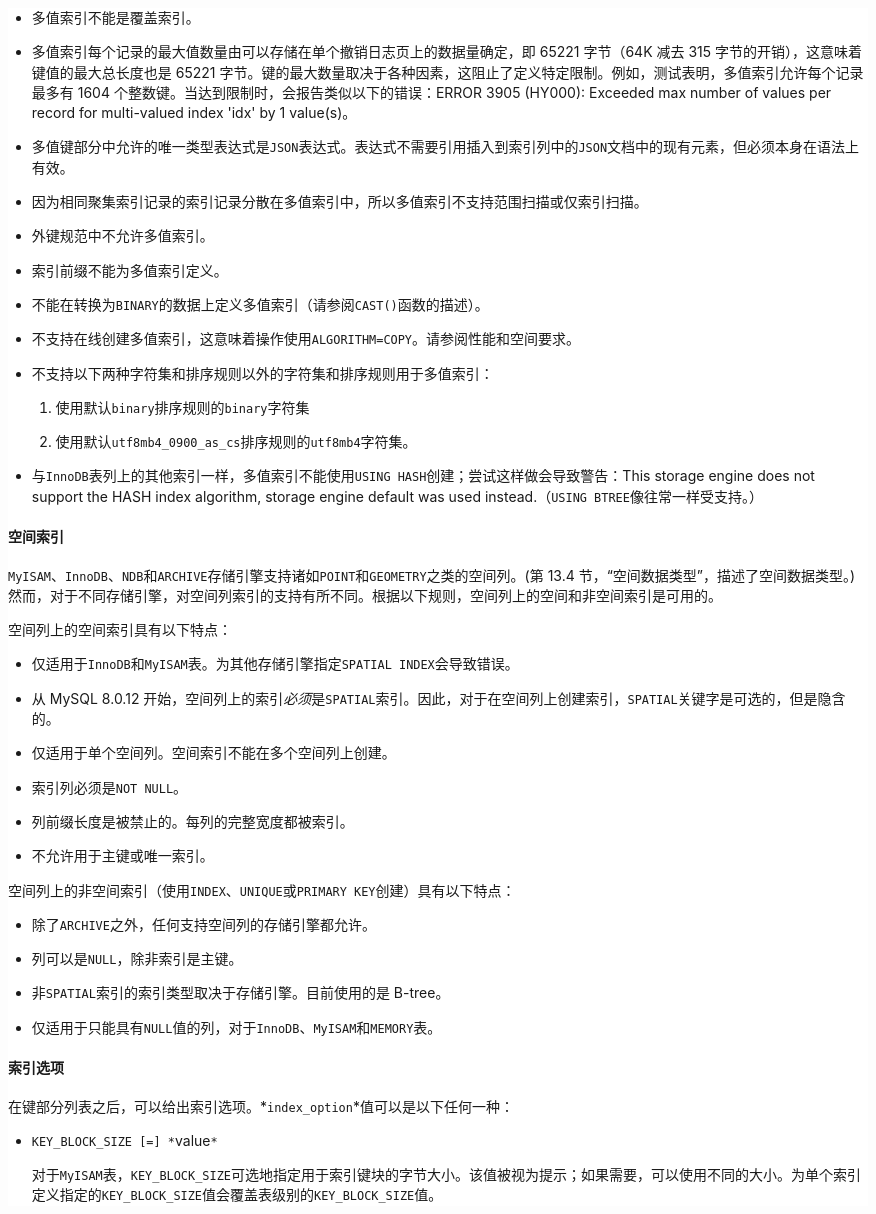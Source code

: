 +   多值索引不能是覆盖索引。

+   多值索引每个记录的最大值数量由可以存储在单个撤销日志页上的数据量确定，即 65221 字节（64K 减去 315 字节的开销），这意味着键值的最大总长度也是 65221 字节。键的最大数量取决于各种因素，这阻止了定义特定限制。例如，测试表明，多值索引允许每个记录最多有 1604 个整数键。当达到限制时，会报告类似以下的错误：ERROR 3905 (HY000): Exceeded max number of values per record for multi-valued index 'idx' by 1 value(s)。

+   多值键部分中允许的唯一类型表达式是`JSON`表达式。表达式不需要引用插入到索引列中的`JSON`文档中的现有元素，但必须本身在语法上有效。

+   因为相同聚集索引记录的索引记录分散在多值索引中，所以多值索引不支持范围扫描或仅索引扫描。

+   外键规范中不允许多值索引。

+   索引前缀不能为多值索引定义。

+   不能在转换为`BINARY`的数据上定义多值索引（请参阅`CAST()`函数的描述）。

+   不支持在线创建多值索引，这意味着操作使用`ALGORITHM=COPY`。请参阅性能和空间要求。

+   不支持以下两种字符集和排序规则以外的字符集和排序规则用于多值索引：

    1.  使用默认`binary`排序规则的`binary`字符集

    1.  使用默认`utf8mb4_0900_as_cs`排序规则的`utf8mb4`字符集。

+   与`InnoDB`表列上的其他索引一样，多值索引不能使用`USING HASH`创建；尝试这样做会导致警告：This storage engine does not support the HASH index algorithm, storage engine default was used instead.（`USING BTREE`像往常一样受支持。）

#### 空间索引

`MyISAM`、`InnoDB`、`NDB`和`ARCHIVE`存储引擎支持诸如`POINT`和`GEOMETRY`之类的空间列。(第 13.4 节，“空间数据类型”，描述了空间数据类型。)然而，对于不同存储引擎，对空间列索引的支持有所不同。根据以下规则，空间列上的空间和非空间索引是可用的。

空间列上的空间索引具有以下特点：

+   仅适用于`InnoDB`和`MyISAM`表。为其他存储引擎指定`SPATIAL INDEX`会导致错误。

+   从 MySQL 8.0.12 开始，空间列上的索引*必须*是`SPATIAL`索引。因此，对于在空间列上创建索引，`SPATIAL`关键字是可选的，但是隐含的。

+   仅适用于单个空间列。空间索引不能在多个空间列上创建。

+   索引列必须是`NOT NULL`。

+   列前缀长度是被禁止的。每列的完整宽度都被索引。

+   不允许用于主键或唯一索引。

空间列上的非空间索引（使用`INDEX`、`UNIQUE`或`PRIMARY KEY`创建）具有以下特点：

+   除了`ARCHIVE`之外，任何支持空间列的存储引擎都允许。

+   列可以是`NULL`，除非索引是主键。

+   非`SPATIAL`索引的索引类型取决于存储引擎。目前使用的是 B-tree。

+   仅适用于只能具有`NULL`值的列，对于`InnoDB`、`MyISAM`和`MEMORY`表。

#### 索引选项

在键部分列表之后，可以给出索引选项。*`index_option`*值可以是以下任何一种：

+   `KEY_BLOCK_SIZE [=] *`value`*`

    对于`MyISAM`表，`KEY_BLOCK_SIZE`可选地指定用于索引键块的字节大小。该值被视为提示；如果需要，可以使用不同的大小。为单个索引定义指定的`KEY_BLOCK_SIZE`值会覆盖表级别的`KEY_BLOCK_SIZE`值。
